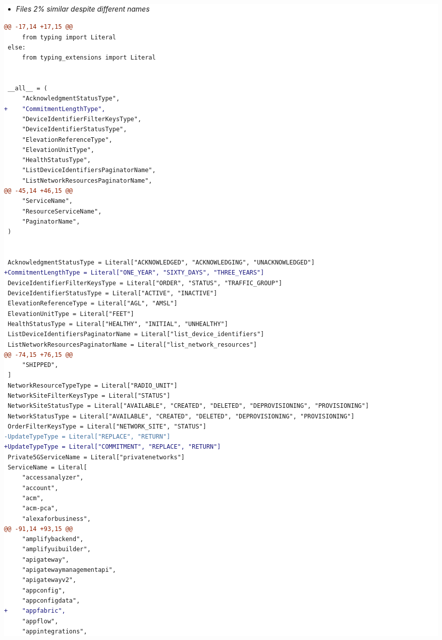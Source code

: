  * *Files 2% similar despite different names*

```diff
@@ -17,14 +17,15 @@
     from typing import Literal
 else:
     from typing_extensions import Literal
 
 
 __all__ = (
     "AcknowledgmentStatusType",
+    "CommitmentLengthType",
     "DeviceIdentifierFilterKeysType",
     "DeviceIdentifierStatusType",
     "ElevationReferenceType",
     "ElevationUnitType",
     "HealthStatusType",
     "ListDeviceIdentifiersPaginatorName",
     "ListNetworkResourcesPaginatorName",
@@ -45,14 +46,15 @@
     "ServiceName",
     "ResourceServiceName",
     "PaginatorName",
 )
 
 
 AcknowledgmentStatusType = Literal["ACKNOWLEDGED", "ACKNOWLEDGING", "UNACKNOWLEDGED"]
+CommitmentLengthType = Literal["ONE_YEAR", "SIXTY_DAYS", "THREE_YEARS"]
 DeviceIdentifierFilterKeysType = Literal["ORDER", "STATUS", "TRAFFIC_GROUP"]
 DeviceIdentifierStatusType = Literal["ACTIVE", "INACTIVE"]
 ElevationReferenceType = Literal["AGL", "AMSL"]
 ElevationUnitType = Literal["FEET"]
 HealthStatusType = Literal["HEALTHY", "INITIAL", "UNHEALTHY"]
 ListDeviceIdentifiersPaginatorName = Literal["list_device_identifiers"]
 ListNetworkResourcesPaginatorName = Literal["list_network_resources"]
@@ -74,15 +76,15 @@
     "SHIPPED",
 ]
 NetworkResourceTypeType = Literal["RADIO_UNIT"]
 NetworkSiteFilterKeysType = Literal["STATUS"]
 NetworkSiteStatusType = Literal["AVAILABLE", "CREATED", "DELETED", "DEPROVISIONING", "PROVISIONING"]
 NetworkStatusType = Literal["AVAILABLE", "CREATED", "DELETED", "DEPROVISIONING", "PROVISIONING"]
 OrderFilterKeysType = Literal["NETWORK_SITE", "STATUS"]
-UpdateTypeType = Literal["REPLACE", "RETURN"]
+UpdateTypeType = Literal["COMMITMENT", "REPLACE", "RETURN"]
 Private5GServiceName = Literal["privatenetworks"]
 ServiceName = Literal[
     "accessanalyzer",
     "account",
     "acm",
     "acm-pca",
     "alexaforbusiness",
@@ -91,14 +93,15 @@
     "amplifybackend",
     "amplifyuibuilder",
     "apigateway",
     "apigatewaymanagementapi",
     "apigatewayv2",
     "appconfig",
     "appconfigdata",
+    "appfabric",
     "appflow",
     "appintegrations",
```